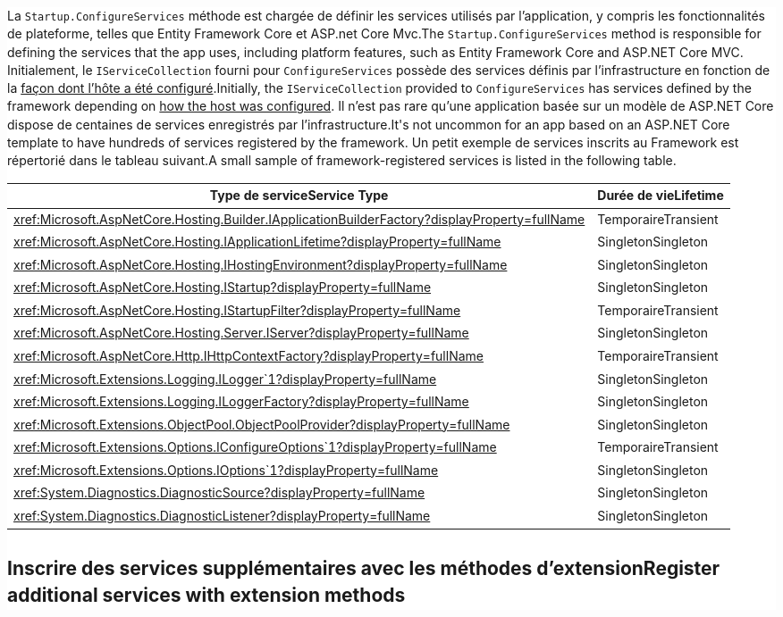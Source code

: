 <span data-ttu-id="c0f4a-362">La `Startup.ConfigureServices` méthode est chargée de définir les services utilisés par l’application, y compris les fonctionnalités de plateforme, telles que Entity Framework Core et ASP.net Core Mvc.</span><span class="sxs-lookup"><span data-stu-id="c0f4a-362">The `Startup.ConfigureServices` method is responsible for defining the services that the app uses, including platform features, such as Entity Framework Core and ASP.NET Core MVC.</span></span> <span data-ttu-id="c0f4a-363">Initialement, le `IServiceCollection` fourni pour `ConfigureServices` possède des services définis par l’infrastructure en fonction de la [façon dont l’hôte a été configuré](xref:fundamentals/index#host).</span><span class="sxs-lookup"><span data-stu-id="c0f4a-363">Initially, the `IServiceCollection` provided to `ConfigureServices` has services defined by the framework depending on [how the host was configured](xref:fundamentals/index#host).</span></span> <span data-ttu-id="c0f4a-364">Il n’est pas rare qu’une application basée sur un modèle de ASP.NET Core dispose de centaines de services enregistrés par l’infrastructure.</span><span class="sxs-lookup"><span data-stu-id="c0f4a-364">It's not uncommon for an app based on an ASP.NET Core template to have hundreds of services registered by the framework.</span></span> <span data-ttu-id="c0f4a-365">Un petit exemple de services inscrits au Framework est répertorié dans le tableau suivant.</span><span class="sxs-lookup"><span data-stu-id="c0f4a-365">A small sample of framework-registered services is listed in the following table.</span></span>

| <span data-ttu-id="c0f4a-366">Type de service</span><span class="sxs-lookup"><span data-stu-id="c0f4a-366">Service Type</span></span> | <span data-ttu-id="c0f4a-367">Durée de vie</span><span class="sxs-lookup"><span data-stu-id="c0f4a-367">Lifetime</span></span> |
| ------------ | -------- |
| <xref:Microsoft.AspNetCore.Hosting.Builder.IApplicationBuilderFactory?displayProperty=fullName> | <span data-ttu-id="c0f4a-368">Temporaire</span><span class="sxs-lookup"><span data-stu-id="c0f4a-368">Transient</span></span> |
| <xref:Microsoft.AspNetCore.Hosting.IApplicationLifetime?displayProperty=fullName> | <span data-ttu-id="c0f4a-369">Singleton</span><span class="sxs-lookup"><span data-stu-id="c0f4a-369">Singleton</span></span> |
| <xref:Microsoft.AspNetCore.Hosting.IHostingEnvironment?displayProperty=fullName> | <span data-ttu-id="c0f4a-370">Singleton</span><span class="sxs-lookup"><span data-stu-id="c0f4a-370">Singleton</span></span> |
| <xref:Microsoft.AspNetCore.Hosting.IStartup?displayProperty=fullName> | <span data-ttu-id="c0f4a-371">Singleton</span><span class="sxs-lookup"><span data-stu-id="c0f4a-371">Singleton</span></span> |
| <xref:Microsoft.AspNetCore.Hosting.IStartupFilter?displayProperty=fullName> | <span data-ttu-id="c0f4a-372">Temporaire</span><span class="sxs-lookup"><span data-stu-id="c0f4a-372">Transient</span></span> |
| <xref:Microsoft.AspNetCore.Hosting.Server.IServer?displayProperty=fullName> | <span data-ttu-id="c0f4a-373">Singleton</span><span class="sxs-lookup"><span data-stu-id="c0f4a-373">Singleton</span></span> |
| <xref:Microsoft.AspNetCore.Http.IHttpContextFactory?displayProperty=fullName> | <span data-ttu-id="c0f4a-374">Temporaire</span><span class="sxs-lookup"><span data-stu-id="c0f4a-374">Transient</span></span> |
| <xref:Microsoft.Extensions.Logging.ILogger`1?displayProperty=fullName> | <span data-ttu-id="c0f4a-375">Singleton</span><span class="sxs-lookup"><span data-stu-id="c0f4a-375">Singleton</span></span> |
| <xref:Microsoft.Extensions.Logging.ILoggerFactory?displayProperty=fullName> | <span data-ttu-id="c0f4a-376">Singleton</span><span class="sxs-lookup"><span data-stu-id="c0f4a-376">Singleton</span></span> |
| <xref:Microsoft.Extensions.ObjectPool.ObjectPoolProvider?displayProperty=fullName> | <span data-ttu-id="c0f4a-377">Singleton</span><span class="sxs-lookup"><span data-stu-id="c0f4a-377">Singleton</span></span> |
| <xref:Microsoft.Extensions.Options.IConfigureOptions`1?displayProperty=fullName> | <span data-ttu-id="c0f4a-378">Temporaire</span><span class="sxs-lookup"><span data-stu-id="c0f4a-378">Transient</span></span> |
| <xref:Microsoft.Extensions.Options.IOptions`1?displayProperty=fullName> | <span data-ttu-id="c0f4a-379">Singleton</span><span class="sxs-lookup"><span data-stu-id="c0f4a-379">Singleton</span></span> |
| <xref:System.Diagnostics.DiagnosticSource?displayProperty=fullName> | <span data-ttu-id="c0f4a-380">Singleton</span><span class="sxs-lookup"><span data-stu-id="c0f4a-380">Singleton</span></span> |
| <xref:System.Diagnostics.DiagnosticListener?displayProperty=fullName> | <span data-ttu-id="c0f4a-381">Singleton</span><span class="sxs-lookup"><span data-stu-id="c0f4a-381">Singleton</span></span> |

## <a name="register-additional-services-with-extension-methods"></a><span data-ttu-id="c0f4a-382">Inscrire des services supplémentaires avec les méthodes d’extension</span><span class="sxs-lookup"><span data-stu-id="c0f4a-382">Register additional services with extension methods</span></span>
